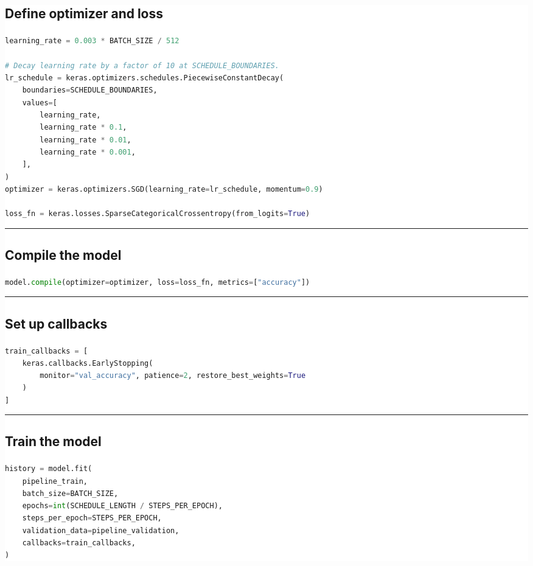 ## Define optimizer and loss


```python
learning_rate = 0.003 * BATCH_SIZE / 512

# Decay learning rate by a factor of 10 at SCHEDULE_BOUNDARIES.
lr_schedule = keras.optimizers.schedules.PiecewiseConstantDecay(
    boundaries=SCHEDULE_BOUNDARIES,
    values=[
        learning_rate,
        learning_rate * 0.1,
        learning_rate * 0.01,
        learning_rate * 0.001,
    ],
)
optimizer = keras.optimizers.SGD(learning_rate=lr_schedule, momentum=0.9)

loss_fn = keras.losses.SparseCategoricalCrossentropy(from_logits=True)
```

---
## Compile the model


```python
model.compile(optimizer=optimizer, loss=loss_fn, metrics=["accuracy"])
```

---
## Set up callbacks


```python
train_callbacks = [
    keras.callbacks.EarlyStopping(
        monitor="val_accuracy", patience=2, restore_best_weights=True
    )
]
```

---
## Train the model


```python
history = model.fit(
    pipeline_train,
    batch_size=BATCH_SIZE,
    epochs=int(SCHEDULE_LENGTH / STEPS_PER_EPOCH),
    steps_per_epoch=STEPS_PER_EPOCH,
    validation_data=pipeline_validation,
    callbacks=train_callbacks,
)
```
